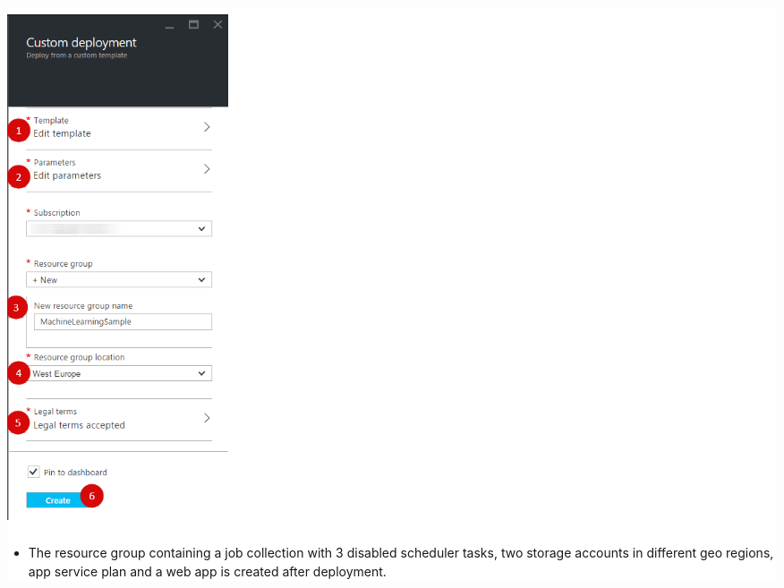 <img src="media/image3.png" width="247" height="581" />

-   The resource group containing a job collection with 3 disabled scheduler tasks, two storage accounts in different geo regions, app service plan and a web app is created after deployment.
